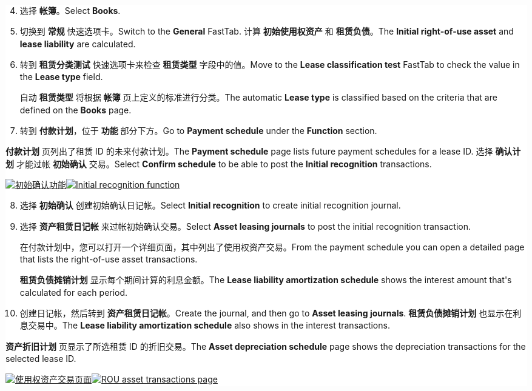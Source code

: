 4. <span data-ttu-id="c9ab1-349">选择 **帐簿**。</span><span class="sxs-lookup"><span data-stu-id="c9ab1-349">Select **Books**.</span></span> 

5. <span data-ttu-id="c9ab1-350">切换到 **常规** 快速选项卡。</span><span class="sxs-lookup"><span data-stu-id="c9ab1-350">Switch to the **General** FastTab.</span></span> <span data-ttu-id="c9ab1-351">计算 **初始使用权资产** 和 **租赁负债**。</span><span class="sxs-lookup"><span data-stu-id="c9ab1-351">The **Initial right-of-use asset** and **lease liability** are calculated.</span></span> 

6. <span data-ttu-id="c9ab1-352">转到 **租赁分类测试** 快速选项卡来检查 **租赁类型** 字段中的值。</span><span class="sxs-lookup"><span data-stu-id="c9ab1-352">Move to the **Lease classification test** FastTab to check the value in the **Lease type** field.</span></span> 

   <span data-ttu-id="c9ab1-353">自动 **租赁类型** 将根据 **帐簿** 页上定义的标准进行分类。</span><span class="sxs-lookup"><span data-stu-id="c9ab1-353">The automatic **Lease type** is classified based on the criteria that are defined on the **Books** page.</span></span>

7.  <span data-ttu-id="c9ab1-354">转到 **付款计划**，位于 **功能** 部分下方。</span><span class="sxs-lookup"><span data-stu-id="c9ab1-354">Go to **Payment schedule** under the **Function** section.</span></span>  

   <span data-ttu-id="c9ab1-355">**付款计划** 页列出了租赁 ID 的未来付款计划。</span><span class="sxs-lookup"><span data-stu-id="c9ab1-355">The **Payment schedule** page lists future payment schedules for a lease ID.</span></span> <span data-ttu-id="c9ab1-356">选择 **确认计划** 才能过帐 **初始确认** 交易。</span><span class="sxs-lookup"><span data-stu-id="c9ab1-356">Select **Confirm schedule** to be able to post the **Initial recognition** transactions.</span></span> 

<span data-ttu-id="c9ab1-357">[![初始确认功能](./media/overview-13.png)](./media/overview-13.png)</span><span class="sxs-lookup"><span data-stu-id="c9ab1-357">[![Initial recognition function](./media/overview-13.png)](./media/overview-13.png)</span></span>

8. <span data-ttu-id="c9ab1-358">选择 **初始确认** 创建初始确认日记帐。</span><span class="sxs-lookup"><span data-stu-id="c9ab1-358">Select **Initial recognition** to create initial recognition journal.</span></span> 

9. <span data-ttu-id="c9ab1-359">选择 **资产租赁日记帐** 来过帐初始确认交易。</span><span class="sxs-lookup"><span data-stu-id="c9ab1-359">Select **Asset leasing journals** to post the initial recognition transaction.</span></span> 

   <span data-ttu-id="c9ab1-360">在付款计划中，您可以打开一个详细页面，其中列出了使用权资产交易。</span><span class="sxs-lookup"><span data-stu-id="c9ab1-360">From the payment schedule you can open a detailed page that lists the right-of-use asset transactions.</span></span> 
 
   <span data-ttu-id="c9ab1-361">**租赁负债摊销计划** 显示每个期间计算的利息金额。</span><span class="sxs-lookup"><span data-stu-id="c9ab1-361">The **Lease liability amortization schedule** shows the interest amount that's calculated for each period.</span></span>
   
10. <span data-ttu-id="c9ab1-362">创建日记帐，然后转到 **资产租赁日记帐**。</span><span class="sxs-lookup"><span data-stu-id="c9ab1-362">Create the journal, and then go to **Asset leasing journals**.</span></span> <span data-ttu-id="c9ab1-363">**租赁负债摊销计划** 也显示在利息交易中。</span><span class="sxs-lookup"><span data-stu-id="c9ab1-363">The **Lease liability amortization schedule** also shows in the interest transactions.</span></span>

   <span data-ttu-id="c9ab1-364">**资产折旧计划** 页显示了所选租赁 ID 的折旧交易。</span><span class="sxs-lookup"><span data-stu-id="c9ab1-364">The **Asset depreciation schedule** page shows the depreciation transactions for the selected lease ID.</span></span> 

   <span data-ttu-id="c9ab1-365">[![使用权资产交易页面](./media/overview-20.png)](./media/overview-20.png)</span><span class="sxs-lookup"><span data-stu-id="c9ab1-365">[![ROU asset transactions page](./media/overview-20.png)](./media/overview-20.png)</span></span>
